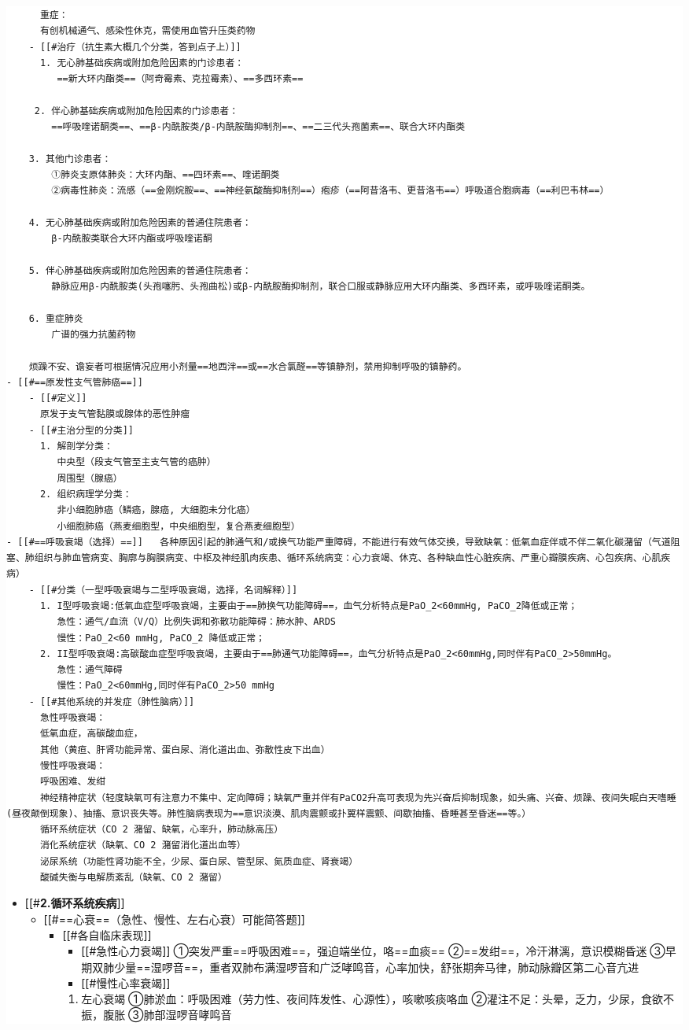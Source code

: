           重症：
          有创机械通气、感染性休克，需使用血管升压类药物
        - [[#治疗（抗生素大概几个分类，答到点子上）]]
          1. 无心肺基础疾病或附加危险因素的门诊患者：
             ==新大环内酯类==（阿奇霉素、克拉霉素）、==多西环素==
         
         2. 伴心肺基础疾病或附加危险因素的门诊患者：
            ==呼吸喹诺酮类==、==β-内酰胺类/β-内酰胺酶抑制剂==、==二三代头孢菌素==、联合大环内酯类
        
        3. 其他门诊患者：
            ①肺炎支原体肺炎：大环内酯、==四环素==、喹诺酮类
            ②病毒性肺炎：流感（==金刚烷胺==、==神经氨酸酶抑制剂==）疱疹（==阿昔洛韦、更昔洛韦==）呼吸道合胞病毒（==利巴韦林==）
        
        4. 无心肺基础疾病或附加危险因素的普通住院患者：
            β-内酰胺类联合大环内酯或呼吸喹诺酮
        
        5. 伴心肺基础疾病或附加危险因素的普通住院患者：
            静脉应用β-内酰胺类(头孢噻肟、头孢曲松)或β-内酰胺酶抑制剂，联合口服或静脉应用大环内酯类、多西环素，或呼吸喹诺酮类。
        
        6. 重症肺炎
            广谱的强力抗菌药物
        
        烦躁不安、谵妄者可根据情况应用小剂量==地西泮==或==水合氯醛==等镇静剂，禁用抑制呼吸的镇静药。
    - [[#==原发性支气管肺癌==]]
        - [[#定义]]
          原发于支气管黏膜或腺体的恶性肿瘤
        - [[#主治分型的分类]]
          1. 解剖学分类：
             中央型（段支气管至主支气管的癌肿）
             周围型（腺癌）
          2. 组织病理学分类：
             非小细胞肺癌（鳞癌，腺癌, 大细胞未分化癌）
             小细胞肺癌（燕麦细胞型，中央细胞型，复合燕麦细胞型）
    - [[#==呼吸衰竭（选择）==]]   各种原因引起的肺通气和/或换气功能严重障碍，不能进行有效气体交换，导致缺氧：低氧血症伴或不伴二氧化碳潴留（气道阻塞、肺组织与肺血管病变、胸廓与胸膜病变、中枢及神经肌肉疾患、循环系统病变：心力衰竭、休克、各种缺血性心脏疾病、严重心瓣膜疾病、心包疾病、心肌疾病）
        - [[#分类（一型呼吸衰竭与二型呼吸衰竭，选择，名词解释）]]
          1. I型呼吸衰竭:低氧血症型呼吸衰竭，主要由于==肺换气功能障碍==，血气分析特点是PaO_2<60mmHg, PaCO_2降低或正常；
             急性：通气/血流（V/Q）比例失调和弥散功能障碍：肺水肿、ARDS
             慢性：PaO_2<60 mmHg, PaCO_2 降低或正常；
          2. II型呼吸衰竭:高碳酸血症型呼吸衰竭，主要由于==肺通气功能障碍==，血气分析特点是PaO_2<60mmHg,同时伴有PaCO_2>50mmHg。
             急性：通气障碍
             慢性：PaO_2<60mmHg,同时伴有PaCO_2>50 mmHg
        - [[#其他系统的并发症（肺性脑病）]]
          急性呼吸衰竭：
          低氧血症，高碳酸血症，
          其他（黄疸、肝肾功能异常、蛋白尿、消化道出血、弥散性皮下出血）
          慢性呼吸衰竭：
          呼吸困难、发绀
          神经精神症状（轻度缺氧可有注意力不集中、定向障碍；缺氧严重并伴有PaCO2升高可表现为先兴奋后抑制现象，如头痛、兴奋、烦躁、夜间失眠白天嗜睡(昼夜颠倒现象)、抽搐、意识丧失等。肺性脑病表现为==意识淡漠、肌肉震颤或扑翼样震颤、间歇抽搐、昏睡甚至昏迷==等。）
          循环系统症状（CO 2 潴留、缺氧，心率升，肺动脉高压）
          消化系统症状（缺氧、CO 2 潴留消化道出血等）
          泌尿系统（功能性肾功能不全，少尿、蛋白尿、管型尿、氮质血症、肾衰竭）
          酸碱失衡与电解质紊乱（缺氧、CO 2 潴留）
- [[#**2.循环系统疾病**]]
    - [[#==心衰==（急性、慢性、左右心衰）可能简答题]]
        - [[#各自临床表现]]
            -  [[#急性心力衰竭]]
              ①突发严重==呼吸困难==，强迫端坐位，咯==血痰==
              ②==发绀==，冷汗淋漓，意识模糊昏迷
              ③早期双肺少量==湿啰音==，重者双肺布满湿啰音和广泛哮鸣音，心率加快，舒张期奔马律，肺动脉瓣区第二心音亢进
            -  [[#慢性心率衰竭]]
             1. 左心衰竭
                 ①肺淤血：呼吸困难（劳力性、夜间阵发性、心源性），咳嗽咳痰咯血
                 ②灌注不足：头晕，乏力，少尿，食欲不振，腹胀
                 ③肺部湿啰音哮鸣音